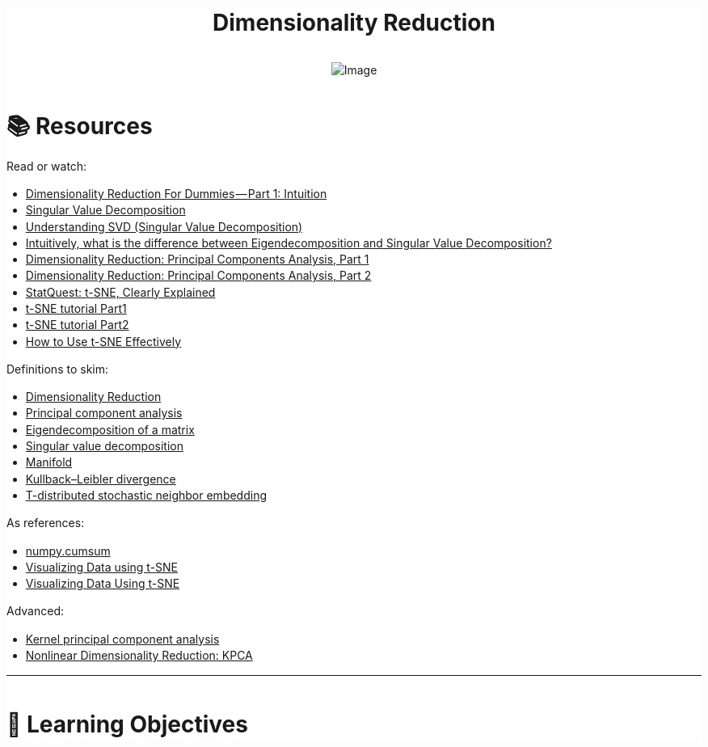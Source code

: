 <h1><p align="center"> Dimensionality Reduction </h1></p></font>

<p align="center">
  <img src="https://github.com/user-attachments/assets/216c5ded-0fec-4d60-94b4-e7df9af662dc" alt="Image"/>
</p>

# 📚 Resources
Read or watch:
- [Dimensionality Reduction For Dummies — Part 1: Intuition](https://towardsdatascience.com/https-medium-com-abdullatif-h-dimensionality-reduction-for-dummies-part-1-a8c9ec7b7e79/?gi=35f0782d9542)
- [Singular Value Decomposition](https://www.youtube.com/watch?v=P5mlg91as1c)
- [Understanding SVD (Singular Value Decomposition)](https://towardsdatascience.com/svd-8c2f72e264f/?gi=a482351224ab)
- [Intuitively, what is the difference between Eigendecomposition and Singular Value Decomposition?](https://math.stackexchange.com/questions/320220/intuitively-what-is-the-difference-between-eigendecomposition-and-singular-valu)
- [Dimensionality Reduction: Principal Components Analysis, Part 1](https://www.youtube.com/watch?v=ZqXnPcyIAL8)
- [Dimensionality Reduction: Principal Components Analysis, Part 2](https://www.youtube.com/watch?v=NUn6WeFM5cM)
- [StatQuest: t-SNE, Clearly Explained](https://www.youtube.com/watch?v=NEaUSP4YerM)
- [t-SNE tutorial Part1](https://www.youtube.com/watch?v=ohQXphVSEQM)
- [t-SNE tutorial Part2](https://www.youtube.com/watch?v=W-9L6v_rFIE)
- [How to Use t-SNE Effectively](https://distill.pub/2016/misread-tsne/)

Definitions to skim:
- [Dimensionality Reduction](https://en.wikipedia.org/wiki/Dimensionality_reduction)
- [Principal component analysis](https://en.wikipedia.org/wiki/Principal_component_analysis)
- [Eigendecomposition of a matrix](https://en.wikipedia.org/wiki/Eigendecomposition_of_a_matrix)
- [Singular value decomposition](https://en.wikipedia.org/wiki/Singular_value_decomposition)
- [Manifold](https://en.wikipedia.org/wiki/Manifold)
- [Kullback–Leibler divergence](https://en.wikipedia.org/wiki/Kullback%E2%80%93Leibler_divergence#:~:text=In%20the%20simple%20case%2C%20a,mechanics%2C%20neuroscience%20and%20machine%20learning.)
- [T-distributed stochastic neighbor embedding](https://en.wikipedia.org/wiki/T-distributed_stochastic_neighbor_embedding)

As references:
- [numpy.cumsum](https://numpy.org/doc/stable/reference/generated/numpy.cumsum.html)
- [Visualizing Data using t-SNE](https://www.jmlr.org/papers/volume9/vandermaaten08a/vandermaaten08a.pdf)
- [Visualizing Data Using t-SNE](https://www.youtube.com/watch?v=RJVL80Gg3lA)

Advanced:
- [Kernel principal component analysis](https://en.wikipedia.org/wiki/Kernel_principal_component_analysis)
- [Nonlinear Dimensionality Reduction: KPCA](https://www.youtube.com/watch?v=HbDHohXPLnU)
---


# 🎯 Learning Objectives
